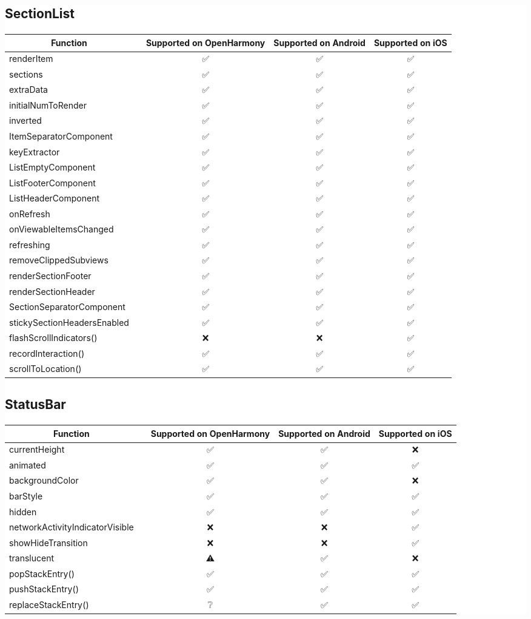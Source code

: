 ## SectionList
| Function | |Supported on OpenHarmony|Supported on Android|Supported on iOS|
|---|---|:---:|:---:|:---:|
|renderItem | |✅|✅|✅|
|sections | |✅|✅|✅|
|extraData | |✅|✅|✅|
|initialNumToRender | |✅|✅|✅|
|inverted | |✅|✅|✅|
|ItemSeparatorComponent | |✅|✅|✅|
|keyExtractor | |✅|✅|✅|
|ListEmptyComponent | |✅|✅|✅|
|ListFooterComponent | |✅|✅|✅|
|ListHeaderComponent | |✅|✅|✅|
|onRefresh | |✅|✅|✅|
|onViewableItemsChanged | |✅|✅|✅|
|refreshing | |✅|✅|✅|
|removeClippedSubviews | |✅|✅|✅|
|renderSectionFooter | |✅|✅|✅|
|renderSectionHeader | |✅|✅|✅|
|SectionSeparatorComponent | |✅|✅|✅|
|stickySectionHeadersEnabled | |✅|✅|✅|
|flashScrollIndicators() | |❌|❌|✅|
|recordInteraction() | |✅|✅|✅|
|scrollToLocation() | |✅|✅|✅|
## StatusBar
| Function | |Supported on OpenHarmony|Supported on Android|Supported on iOS|
|---|---|:---:|:---:|:---:|
|currentHeight | |✅|✅|❌|
|animated | |✅|✅|✅|
|backgroundColor | |✅|✅|❌|
|barStyle | |✅|✅|✅|
|hidden | |✅|✅|✅|
|networkActivityIndicatorVisible | |❌|❌|✅|
|showHideTransition | |❌|❌|✅|
|translucent | |⚠️|✅|❌|
|popStackEntry() | |✅|✅|✅|
|pushStackEntry() | |✅|✅|✅|
|replaceStackEntry() | |❔|✅|✅|